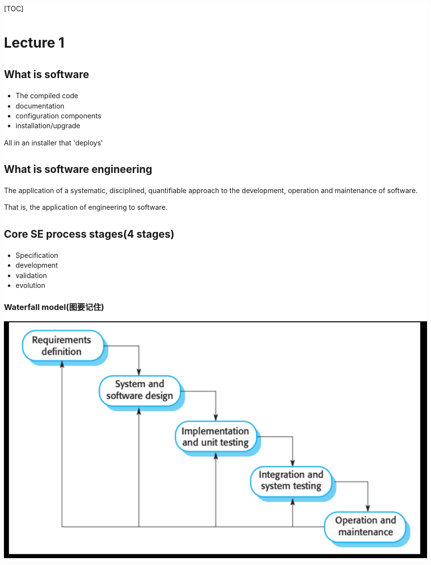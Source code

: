 [TOC]



# Lecture 1

## What is software

- The compiled code
- documentation
- configuration components
- installation/upgrade

All in an installer that 'deploys'

## What is software engineering 

The application of a systematic, disciplined, quantifiable approach to the development, operation and maintenance of software.

That is, the application of engineering to software.

## Core SE process stages(4 stages)

- Specification
- development
- validation
- evolution

### Waterfall model(图要记住)

![waterfall](pic/waterfall.png)
